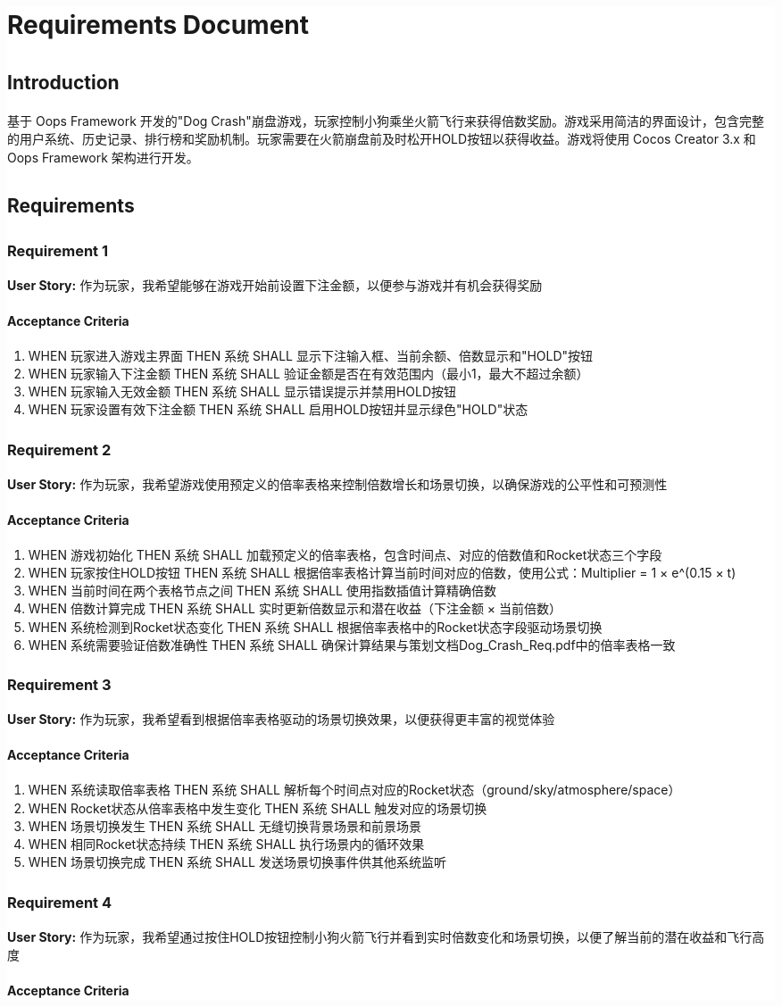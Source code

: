# Requirements Document

## Introduction

基于 Oops Framework 开发的"Dog Crash"崩盘游戏，玩家控制小狗乘坐火箭飞行来获得倍数奖励。游戏采用简洁的界面设计，包含完整的用户系统、历史记录、排行榜和奖励机制。玩家需要在火箭崩盘前及时松开HOLD按钮以获得收益。游戏将使用 Cocos Creator 3.x 和 Oops Framework 架构进行开发。

## Requirements

### Requirement 1

**User Story:** 作为玩家，我希望能够在游戏开始前设置下注金额，以便参与游戏并有机会获得奖励

#### Acceptance Criteria

1. WHEN 玩家进入游戏主界面 THEN 系统 SHALL 显示下注输入框、当前余额、倍数显示和"HOLD"按钮
2. WHEN 玩家输入下注金额 THEN 系统 SHALL 验证金额是否在有效范围内（最小1，最大不超过余额）
3. WHEN 玩家输入无效金额 THEN 系统 SHALL 显示错误提示并禁用HOLD按钮
4. WHEN 玩家设置有效下注金额 THEN 系统 SHALL 启用HOLD按钮并显示绿色"HOLD"状态

### Requirement 2

**User Story:** 作为玩家，我希望游戏使用预定义的倍率表格来控制倍数增长和场景切换，以确保游戏的公平性和可预测性

#### Acceptance Criteria

1. WHEN 游戏初始化 THEN 系统 SHALL 加载预定义的倍率表格，包含时间点、对应的倍数值和Rocket状态三个字段
2. WHEN 玩家按住HOLD按钮 THEN 系统 SHALL 根据倍率表格计算当前时间对应的倍数，使用公式：Multiplier = 1 × e^(0.15 × t)
3. WHEN 当前时间在两个表格节点之间 THEN 系统 SHALL 使用指数插值计算精确倍数
4. WHEN 倍数计算完成 THEN 系统 SHALL 实时更新倍数显示和潜在收益（下注金额 × 当前倍数）
5. WHEN 系统检测到Rocket状态变化 THEN 系统 SHALL 根据倍率表格中的Rocket状态字段驱动场景切换
6. WHEN 系统需要验证倍数准确性 THEN 系统 SHALL 确保计算结果与策划文档Dog_Crash_Req.pdf中的倍率表格一致

### Requirement 3

**User Story:** 作为玩家，我希望看到根据倍率表格驱动的场景切换效果，以便获得更丰富的视觉体验

#### Acceptance Criteria

1. WHEN 系统读取倍率表格 THEN 系统 SHALL 解析每个时间点对应的Rocket状态（ground/sky/atmosphere/space）
2. WHEN Rocket状态从倍率表格中发生变化 THEN 系统 SHALL 触发对应的场景切换
3. WHEN 场景切换发生 THEN 系统 SHALL 无缝切换背景场景和前景场景
4. WHEN 相同Rocket状态持续 THEN 系统 SHALL 执行场景内的循环效果
5. WHEN 场景切换完成 THEN 系统 SHALL 发送场景切换事件供其他系统监听

### Requirement 4

**User Story:** 作为玩家，我希望通过按住HOLD按钮控制小狗火箭飞行并看到实时倍数变化和场景切换，以便了解当前的潜在收益和飞行高度

#### Acceptance Criteria
